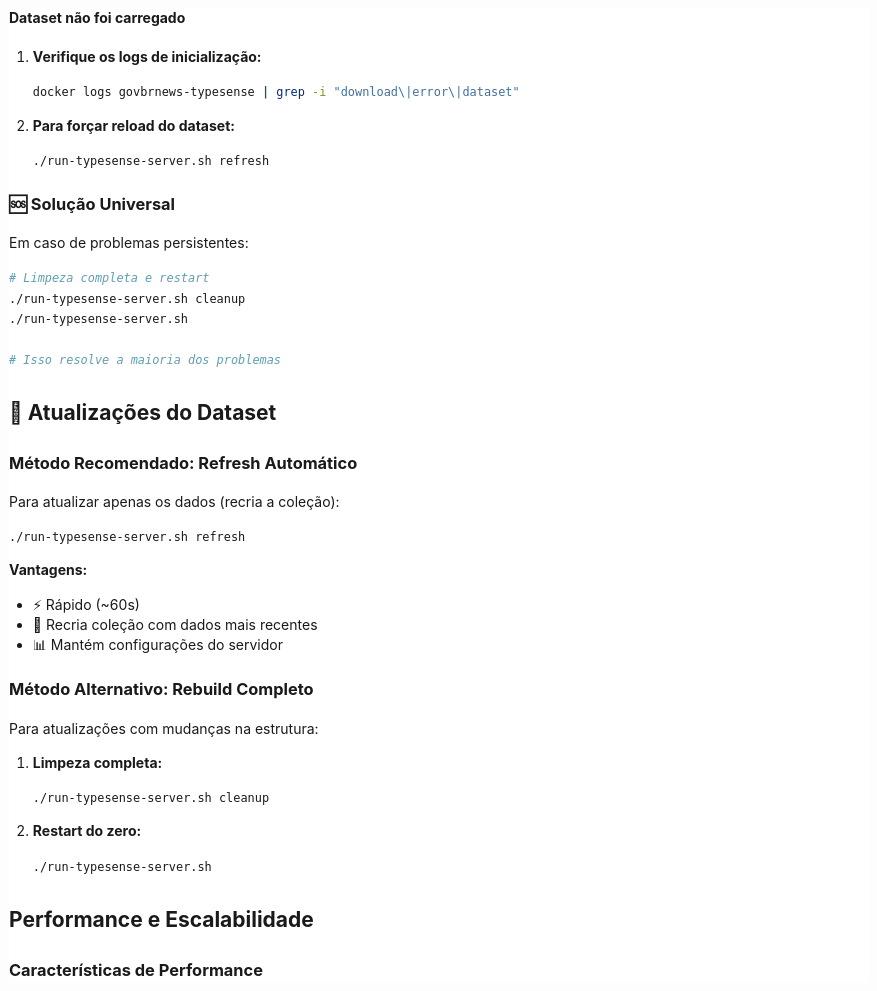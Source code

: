 #### Dataset não foi carregado

1. **Verifique os logs de inicialização:**
   ```bash
   docker logs govbrnews-typesense | grep -i "download\|error\|dataset"
   ```

2. **Para forçar reload do dataset:**
   ```bash
   ./run-typesense-server.sh refresh
   ```

### 🆘 Solução Universal

Em caso de problemas persistentes:

```bash
# Limpeza completa e restart
./run-typesense-server.sh cleanup
./run-typesense-server.sh

# Isso resolve a maioria dos problemas
```

## 🔄 Atualizações do Dataset

### Método Recomendado: Refresh Automático

Para atualizar apenas os dados (recria a coleção):

```bash
./run-typesense-server.sh refresh
```

**Vantagens:**
- ⚡ Rápido (~60s)
- 🔄 Recria coleção com dados mais recentes
- 📊 Mantém configurações do servidor

### Método Alternativo: Rebuild Completo

Para atualizações com mudanças na estrutura:

1. **Limpeza completa:**
   ```bash
   ./run-typesense-server.sh cleanup
   ```

2. **Restart do zero:**
   ```bash
   ./run-typesense-server.sh
   ```

## Performance e Escalabilidade

### Características de Performance
